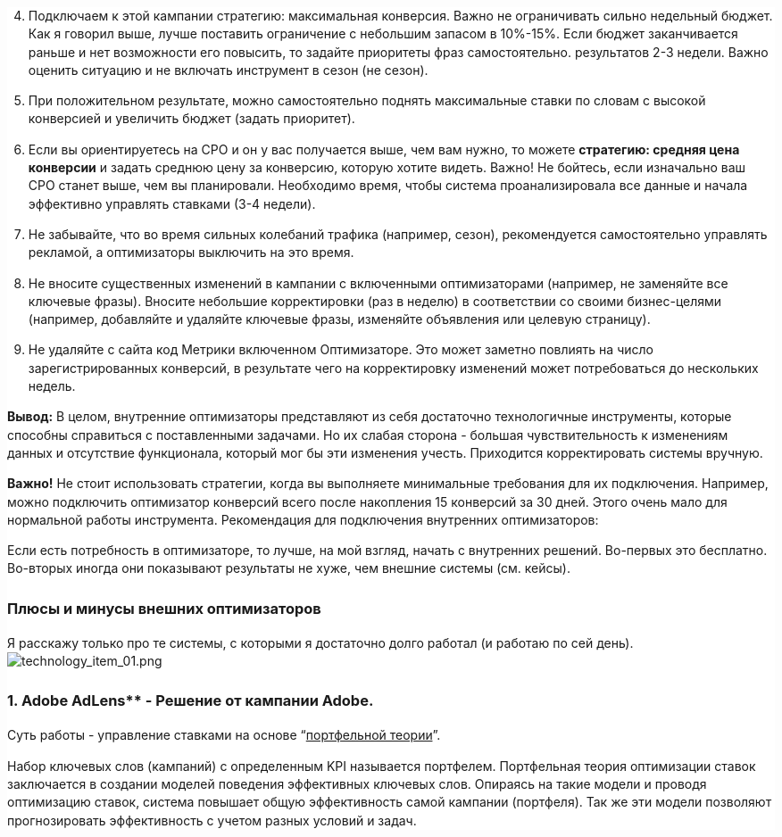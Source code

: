 4. Подключаем к этой кампании стратегию: максимальная конверсия. Важно не ограничивать сильно недельный бюджет. Как я говорил выше, лучше поставить ограничение с небольшим запасом в 10%-15%. Если бюджет заканчивается раньше и нет возможности его повысить, то задайте приоритеты фраз самостоятельно. результатов 2-3 недели. Важно оценить ситуацию и не включать инструмент в сезон (не сезон).

5. При положительном результате, можно самостоятельно поднять максимальные ставки по словам с высокой конверсией и увеличить бюджет (задать приоритет).

6. Если вы ориентируетесь на CPO и он у вас получается выше, чем вам нужно, то можете **стратегию: средняя цена конверсии** и задать среднюю цену за конверсию, которую хотите видеть. Важно! Не бойтесь, если изначально ваш CPO станет выше, чем вы планировали. Необходимо время, чтобы система проанализировала все данные и начала эффективно управлять ставками (3-4 недели).

7. Не забывайте, что во время сильных колебаний трафика (например, сезон), рекомендуется самостоятельно управлять рекламой, а оптимизаторы выключить на это время.

8. Не вносите существенных изменений в кампании с включенными оптимизаторами (например, не заменяйте все ключевые фразы). Вносите небольшие корректировки (раз в неделю) в соответствии со своими бизнес-целями (например, добавляйте и удаляйте ключевые фразы, изменяйте объявления или целевую страницу).

9. Не удаляйте с сайта код Метрики включенном Оптимизаторе. Это может заметно повлиять на число зарегистрированных конверсий, в результате чего на корректировку изменений может потребоваться до нескольких недель.

**Вывод:**
В целом, внутренние оптимизаторы представляют из себя достаточно технологичные инструменты, которые способны справиться с поставленными задачами. Но их слабая сторона - большая чувствительность к изменениям данных и отсутствие функционала, который мог бы эти изменения учесть. Приходится корректировать системы вручную.

**Важно!** Не стоит использовать стратегии, когда вы выполняете минимальные требования для их подключения. Например, можно подключить оптимизатор конверсий всего после накопления 15 конверсий за 30 дней. Этого очень мало для нормальной работы инструмента. Рекомендация для подключения внутренних оптимизаторов:

Если есть потребность в оптимизаторе, то лучше, на мой взгляд, начать с внутренних решений. Во-первых это бесплатно. Во-вторых иногда они показывают результаты не хуже, чем внешние системы (см. кейсы).


### Плюсы и минусы внешних оптимизаторов

Я расскажу только про те системы, с которыми я достаточно долго работал (и работаю по сей день). ![technology_item_01.png](https://lh5.googleusercontent.com/HUe2gksQve3zxf0IvD-hxYAuDoaQLuOkrlkj1Ij3TZ07cMoiVkHiU9g8gu1pOQ2WBaIzxpFV9uW6qZ_qYJcxYGZXozy-RlxJHA-yfymK6mHSZuClUChYlUOXbxPH2drXNw)

### 1. Adobe AdLens** - Решение от кампании Adobe.

Суть работы - управление ставками на основе “[портфельной теории](https://ru.wikipedia.org/wiki/%D0%9F%D0%BE%D1%80%D1%82%D1%84%D0%B5%D0%BB%D1%8C%D0%BD%D0%B0%D1%8F_%D1%82%D0%B5%D0%BE%D1%80%D0%B8%D1%8F_%D0%9C%D0%B0%D1%80%D0%BA%D0%BE%D0%B2%D0%B8%D1%86%D0%B0)”.

Набор ключевых слов (кампаний) с определенным KPI называется портфелем. Портфельная теория оптимизации ставок заключается в создании моделей поведения эффективных ключевых слов. Опираясь на такие модели и проводя оптимизацию ставок, система повышает общую эффективность самой кампании (портфеля). Так же эти модели позволяют прогнозировать эффективность с учетом разных условий и задач.

